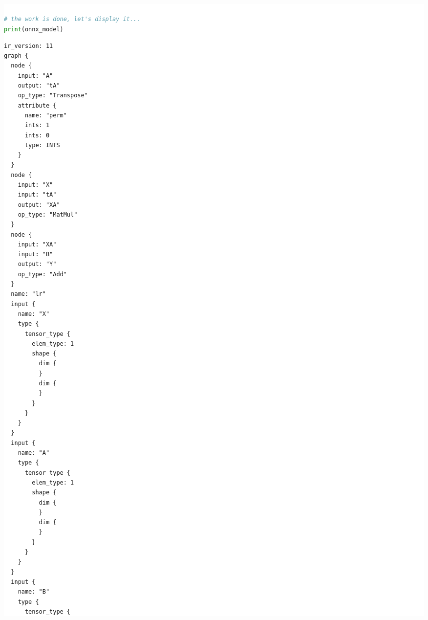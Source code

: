 ```python

# the work is done, let's display it...
print(onnx_model)
```

```
ir_version: 11
graph {
  node {
    input: "A"
    output: "tA"
    op_type: "Transpose"
    attribute {
      name: "perm"
      ints: 1
      ints: 0
      type: INTS
    }
  }
  node {
    input: "X"
    input: "tA"
    output: "XA"
    op_type: "MatMul"
  }
  node {
    input: "XA"
    input: "B"
    output: "Y"
    op_type: "Add"
  }
  name: "lr"
  input {
    name: "X"
    type {
      tensor_type {
        elem_type: 1
        shape {
          dim {
          }
          dim {
          }
        }
      }
    }
  }
  input {
    name: "A"
    type {
      tensor_type {
        elem_type: 1
        shape {
          dim {
          }
          dim {
          }
        }
      }
    }
  }
  input {
    name: "B"
    type {
      tensor_type {
```